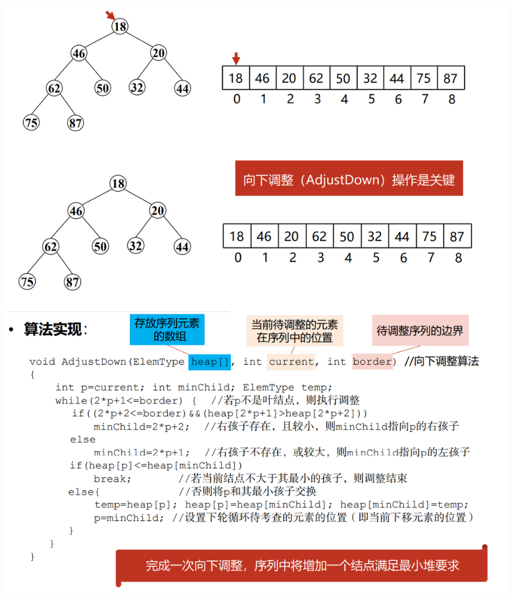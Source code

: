 ![image-20221018224218976](数据结构2.assets/image-20221018224218976.png)

![image-20221018224229315](数据结构2.assets/image-20221018224229315.png)

![image-20221018224354694](数据结构2.assets/image-20221018224354694.png)
